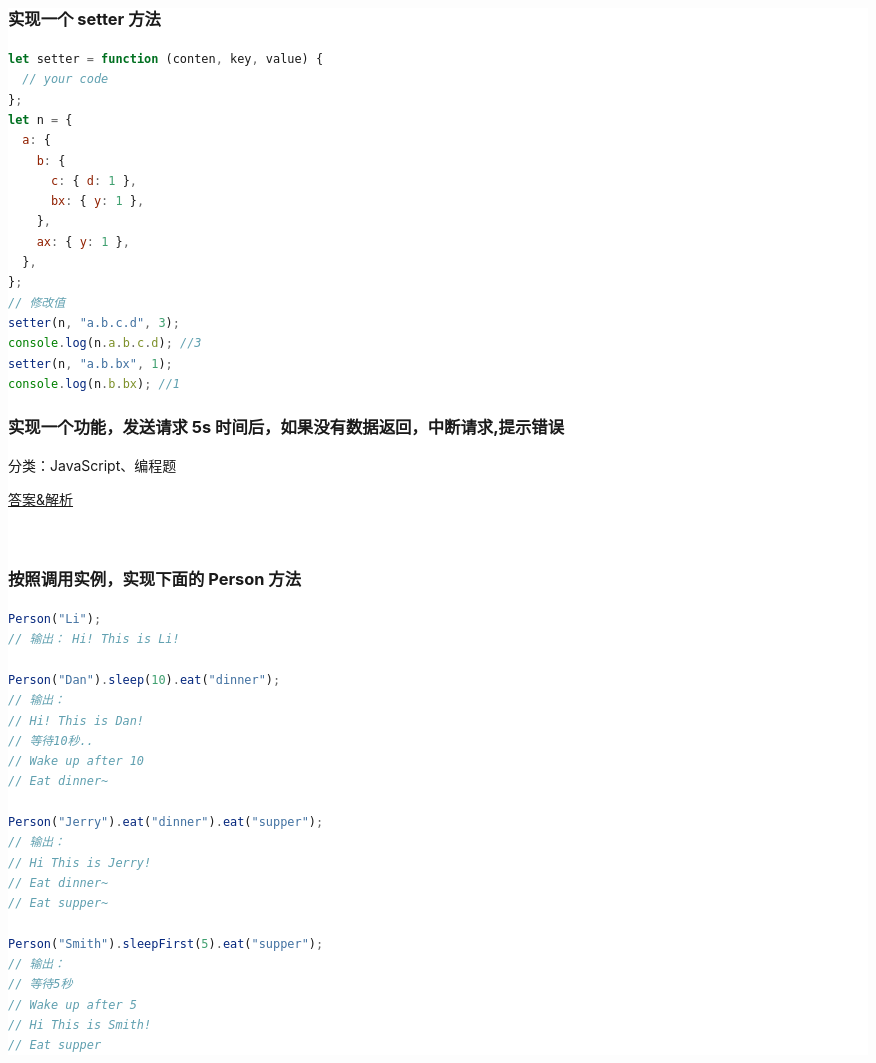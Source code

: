 ### 实现一个 setter 方法

```js
let setter = function (conten, key, value) {
  // your code
};
let n = {
  a: {
    b: {
      c: { d: 1 },
      bx: { y: 1 },
    },
    ax: { y: 1 },
  },
};
// 修改值
setter(n, "a.b.c.d", 3);
console.log(n.a.b.c.d); //3
setter(n, "a.b.bx", 1);
console.log(n.b.bx); //1
```

### 实现一个功能，发送请求 5s 时间后，如果没有数据返回，中断请求,提示错误

分类：JavaScript、编程题

[答案&解析](https://github.com/lgwebdream/FE-Interview/issues/375)

<br/>

### 按照调用实例，实现下面的 Person 方法

```js
Person("Li");
// 输出： Hi! This is Li!

Person("Dan").sleep(10).eat("dinner");
// 输出：
// Hi! This is Dan!
// 等待10秒..
// Wake up after 10
// Eat dinner~

Person("Jerry").eat("dinner").eat("supper");
// 输出：
// Hi This is Jerry!
// Eat dinner~
// Eat supper~

Person("Smith").sleepFirst(5).eat("supper");
// 输出：
// 等待5秒
// Wake up after 5
// Hi This is Smith!
// Eat supper
```
